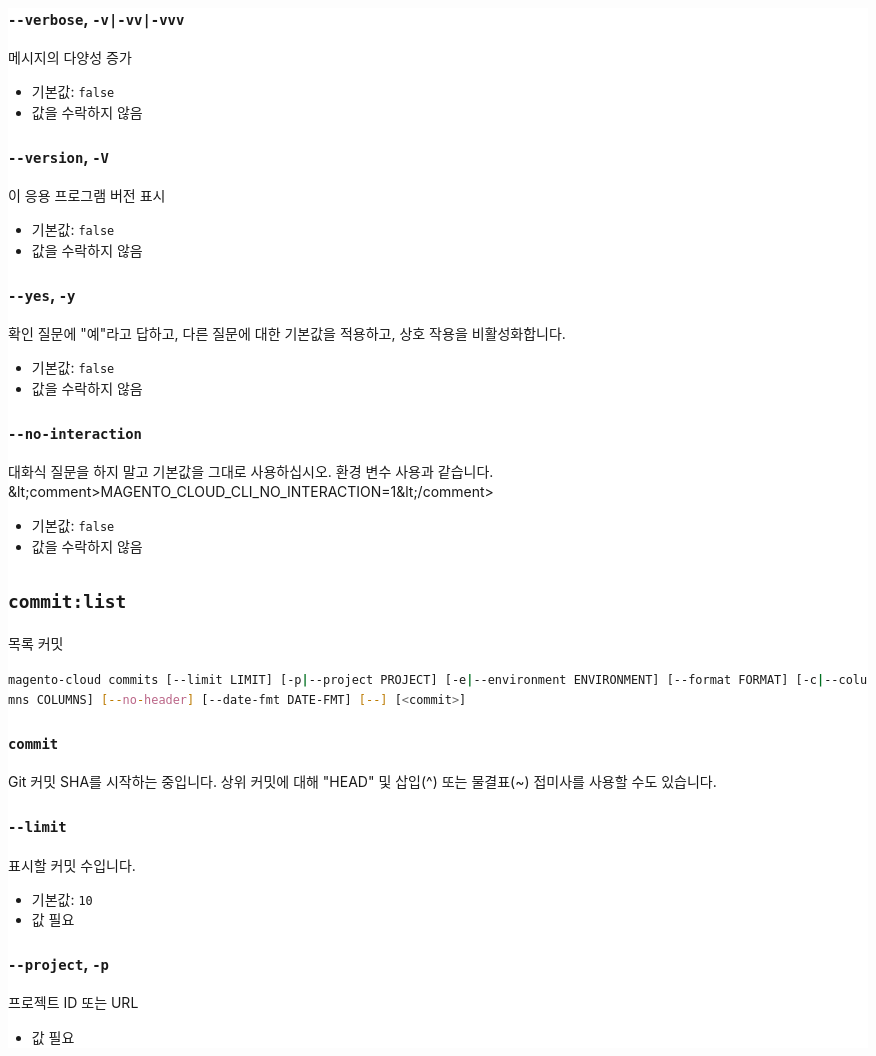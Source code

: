 ### `--verbose`, `-v|-vv|-vvv`

메시지의 다양성 증가

- 기본값: `false`
- 값을 수락하지 않음

### `--version`, `-V`

이 응용 프로그램 버전 표시

- 기본값: `false`
- 값을 수락하지 않음

### `--yes`, `-y`

확인 질문에 &quot;예&quot;라고 답하고, 다른 질문에 대한 기본값을 적용하고, 상호 작용을 비활성화합니다.

- 기본값: `false`
- 값을 수락하지 않음

### `--no-interaction`

대화식 질문을 하지 말고 기본값을 그대로 사용하십시오. 환경 변수 사용과 같습니다. \&lt;comment>MAGENTO_CLOUD_CLI_NO_INTERACTION=1\&lt;/comment>

- 기본값: `false`
- 값을 수락하지 않음


## `commit:list`

목록 커밋

```bash
magento-cloud commits [--limit LIMIT] [-p|--project PROJECT] [-e|--environment ENVIRONMENT] [--format FORMAT] [-c|--columns COLUMNS] [--no-header] [--date-fmt DATE-FMT] [--] [<commit>]
```


### `commit`

Git 커밋 SHA를 시작하는 중입니다. 상위 커밋에 대해 &quot;HEAD&quot; 및 삽입(^) 또는 물결표(~) 접미사를 사용할 수도 있습니다.


### `--limit`

표시할 커밋 수입니다.

- 기본값: `10`
- 값 필요

### `--project`, `-p`

프로젝트 ID 또는 URL

- 값 필요
